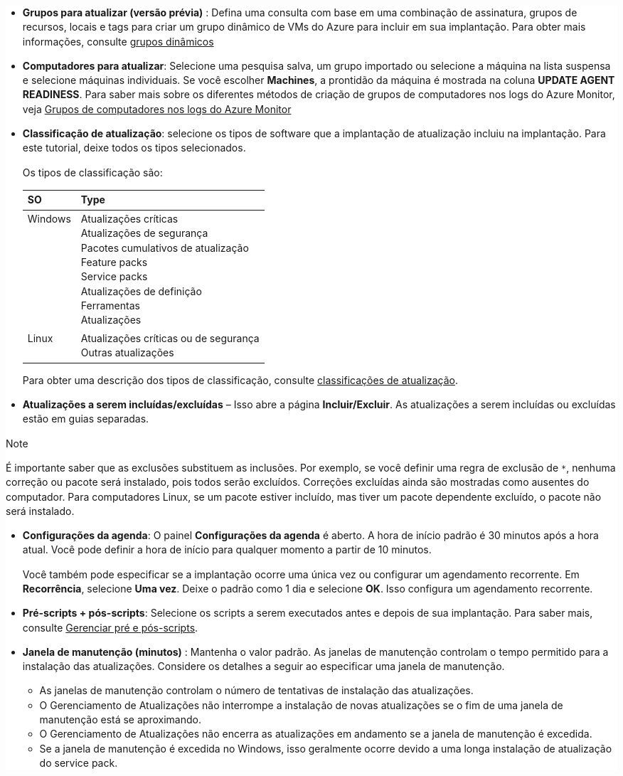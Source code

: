 * **Grupos para atualizar (versão prévia)** : Defina uma consulta com base em uma combinação de assinatura, grupos de recursos, locais e tags para criar um grupo dinâmico de VMs do Azure para incluir em sua implantação. Para obter mais informações, consulte [grupos dinâmicos](automation-update-management-groups.md)

* **Computadores para atualizar**: Selecione uma pesquisa salva, um grupo importado ou selecione a máquina na lista suspensa e selecione máquinas individuais. Se você escolher **Machines**, a prontidão da máquina é mostrada na coluna **UPDATE AGENT READINESS**. Para saber mais sobre os diferentes métodos de criação de grupos de computadores nos logs do Azure Monitor, veja [Grupos de computadores nos logs do Azure Monitor](../azure-monitor/platform/computer-groups.md)

* **Classificação de atualização**: selecione os tipos de software que a implantação de atualização incluiu na implantação. Para este tutorial, deixe todos os tipos selecionados.

  Os tipos de classificação são:

   |SO  |Type  |
   |---------|---------|
   |Windows     | Atualizações críticas</br>Atualizações de segurança</br>Pacotes cumulativos de atualização</br>Feature packs</br>Service packs</br>Atualizações de definição</br>Ferramentas</br>Atualizações        |
   |Linux     | Atualizações críticas ou de segurança</br>Outras atualizações       |

   Para obter uma descrição dos tipos de classificação, consulte [classificações de atualização](automation-view-update-assessments.md#update-classifications).

* **Atualizações a serem incluídas/excluídas** – Isso abre a página **Incluir/Excluir**. As atualizações a serem incluídas ou excluídas estão em guias separadas.

> [!NOTE]
> É importante saber que as exclusões substituem as inclusões. Por exemplo, se você definir uma regra de exclusão de `*`, nenhuma correção ou pacote será instalado, pois todos serão excluídos. Correções excluídas ainda são mostradas como ausentes do computador. Para computadores Linux, se um pacote estiver incluído, mas tiver um pacote dependente excluído, o pacote não será instalado.

* **Configurações da agenda**: O painel **Configurações da agenda** é aberto. A hora de início padrão é 30 minutos após a hora atual. Você pode definir a hora de início para qualquer momento a partir de 10 minutos.

   Você também pode especificar se a implantação ocorre uma única vez ou configurar um agendamento recorrente. Em **Recorrência**, selecione **Uma vez**. Deixe o padrão como 1 dia e selecione **OK**. Isso configura um agendamento recorrente.

* **Pré-scripts + pós-scripts**: Selecione os scripts a serem executados antes e depois de sua implantação. Para saber mais, consulte [Gerenciar pré e pós-scripts](pre-post-scripts.md).

* **Janela de manutenção (minutos)** : Mantenha o valor padrão. As janelas de manutenção controlam o tempo permitido para a instalação das atualizações. Considere os detalhes a seguir ao especificar uma janela de manutenção.

  * As janelas de manutenção controlam o número de tentativas de instalação das atualizações.
  * O Gerenciamento de Atualizações não interrompe a instalação de novas atualizações se o fim de uma janela de manutenção está se aproximando.
  * O Gerenciamento de Atualizações não encerra as atualizações em andamento se a janela de manutenção é excedida.
  * Se a janela de manutenção é excedida no Windows, isso geralmente ocorre devido a uma longa instalação de atualização do service pack.
